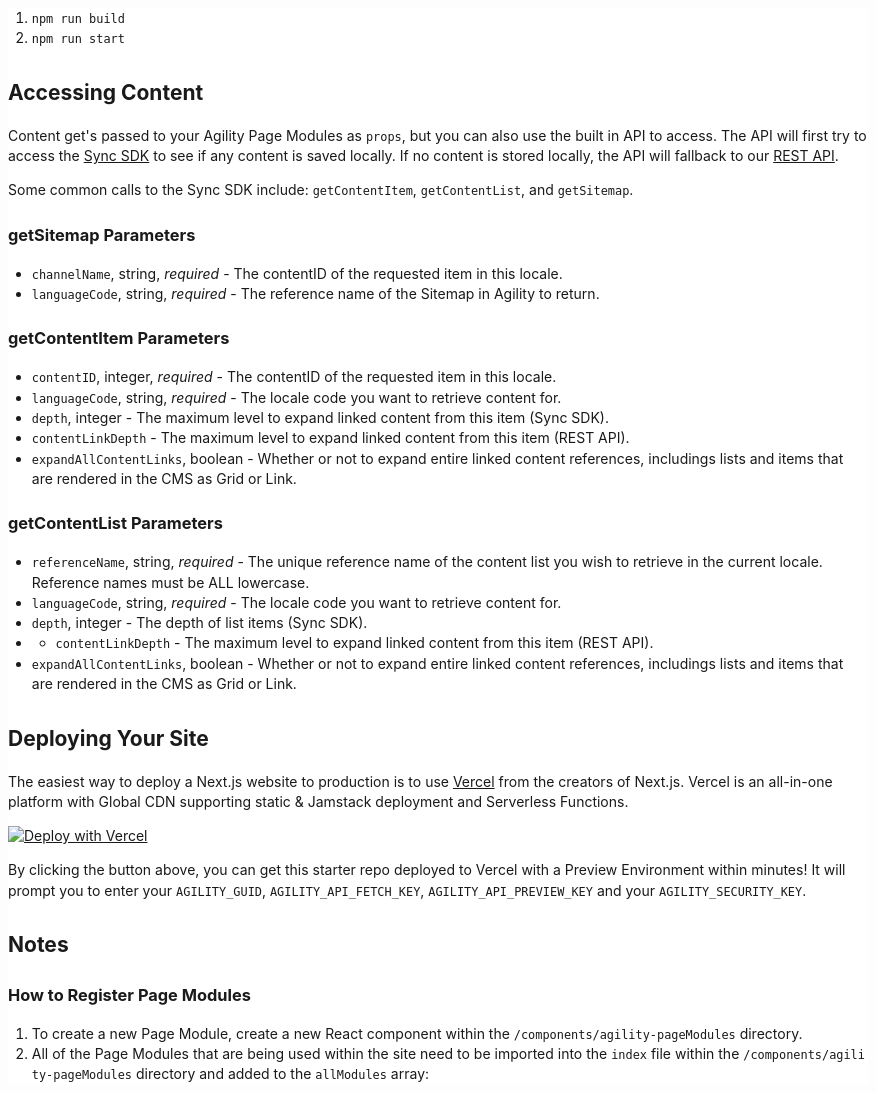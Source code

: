 1. `npm run build`
2. `npm run start`

## Accessing Content
Content get's passed to your Agility Page Modules as `props`, but you can also use the built in API to access. The API will first try to access the [Sync SDK](https://github.com/agility/agility-sync-sdk) to see if any content is saved locally. If no content is stored locally, the API will fallback to our [REST API](https://agilitydocs.netlify.app/agility-content-fetch-js-sdk/1.1.1/index.html).

Some common calls to the Sync SDK include: `getContentItem`, `getContentList`, and `getSitemap`.

### getSitemap Parameters
- `channelName`, string, *required* - The contentID of the requested item in this locale.
- `languageCode`, string, *required* - The reference name of the Sitemap in Agility to return.

### getContentItem Parameters
- `contentID`, integer, *required* - The contentID of the requested item in this locale.
- `languageCode`, string, *required* - The locale code you want to retrieve content for.
- `depth`, integer - The maximum level to expand linked content from this item (Sync SDK).
- `contentLinkDepth` - The maximum level to expand linked content from this item (REST API).
- `expandAllContentLinks`, boolean - Whether or not to expand entire linked content references, includings lists and items that are rendered in the CMS as Grid or Link.

### getContentList Parameters
- `referenceName`, string, *required* - The unique reference name of the content list you wish to retrieve in the current locale. Reference names must be ALL lowercase.
- `languageCode`, string, *required* - The locale code you want to retrieve content for.
- `depth`, integer - The depth of list items (Sync SDK).
- - `contentLinkDepth` - The maximum level to expand linked content from this item (REST API).
- `expandAllContentLinks`, boolean - Whether or not to expand entire linked content references, includings lists and items that are rendered in the CMS as Grid or Link.

## Deploying Your Site

The easiest way to deploy a Next.js website to production is to use [Vercel](http://vercel.com/) from the creators of Next.js. Vercel is an all-in-one platform with Global CDN supporting static & Jamstack deployment and Serverless Functions.

<a href="https://vercel.com/new/git/external?repository-url=https%3A%2F%2Fgithub.com%2Fjoshua-isaac%2Fagility-nextjs-starter"><img src="https://vercel.com/button" alt="Deploy with Vercel"/></a>

By clicking the button above, you can get this starter repo deployed to Vercel with a Preview Environment within minutes! It will prompt you to enter your `AGILITY_GUID`, `AGILITY_API_FETCH_KEY`, `AGILITY_API_PREVIEW_KEY` and your `AGILITY_SECURITY_KEY`.

## Notes

### How to Register Page Modules

1. To create a new Page Module, create a new React component within the `/components/agility-pageModules` directory.
2. All of the Page Modules that are being used within the site need to be imported into the `index` file within the `/components/agility-pageModules` directory and added to the `allModules` array:
